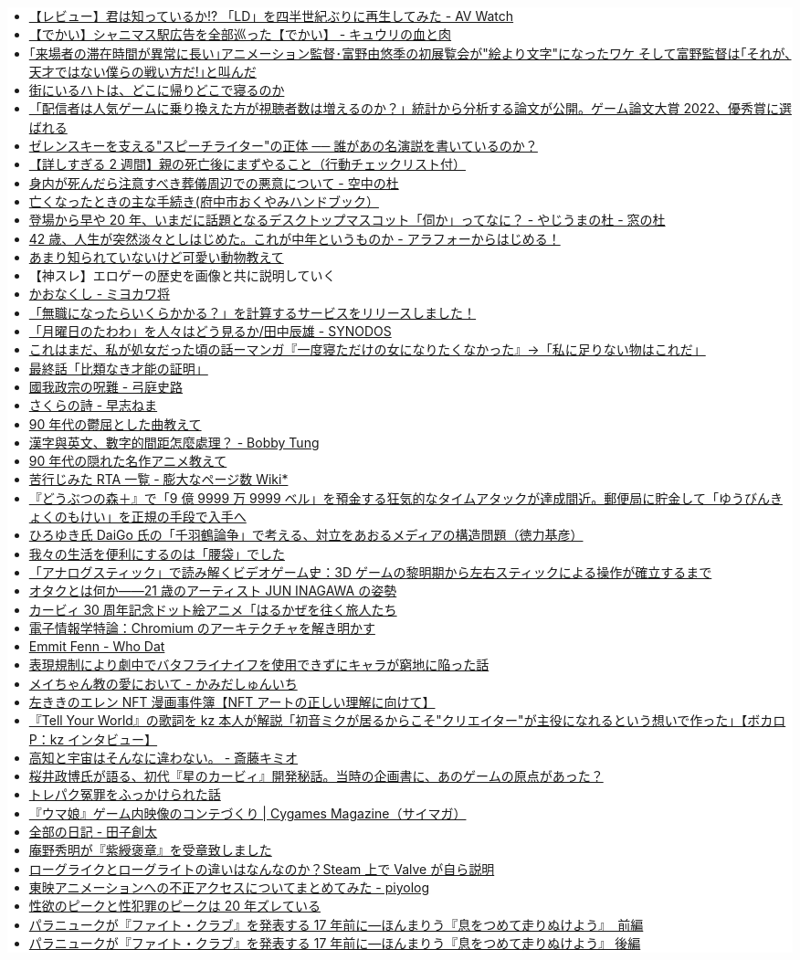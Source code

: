 - [【レビュー】君は知っているか!? 「LD」を四半世紀ぶりに再生してみた - AV Watch](https://av.watch.impress.co.jp/docs/review/review/1403675.html)
- [【でかい】シャニマス駅広告を全部巡った【でかい】 - キュウリの血と肉](https://39ml.hatenablog.jp/entry/DEKAIKOUKOKU)
- [｢来場者の滞在時間が異常に長い｣アニメーション監督･富野由悠季の初展覧会が"絵より文字"になったワケ そして富野監督は｢それが､天才ではない僕らの戦い方だ!｣と叫んだ](https://president.jp/articles/-/56275)
- [街にいるハトは、どこに帰りどこで寝るのか](https://news.yahoo.co.jp/articles/3f5f190b183c677cf6bc6cc2d12365c844ca9251)
- [「配信者は人気ゲームに乗り換えた方が視聴者数は増えるのか？」統計から分析する論文が公開。ゲーム論文大賞 2022、優秀賞に選ばれる](https://automaton-media.com/articles/newsjp/20220419-199555/)
- [ゼレンスキーを支える"スピーチライター"の正体 ── 誰があの名演説を書いているのか？](https://courrier.jp/news/archives/285525/)
- [【詳しすぎる 2 週間】親の死亡後にまずやること（行動チェックリスト付）](https://g1-g.jp/magokoro-souzoku/list-of-procedures-after-death)
- [身内が死んだら注意すべき葬儀周辺での悪意について - 空中の杜](https://nakamorikzs.net/entry/20120529/1338307137)
- [亡くなったときの主な手続き(府中市おくやみハンドブック）](https://www.city.fuchu.tokyo.jp/kurashi/machi/sogi/nakunatta.html)
- [登場から早や 20 年、いまだに話題となるデスクトップマスコット「伺か」ってなに？ - やじうまの杜 - 窓の杜](https://forest.watch.impress.co.jp/docs/serial/yajiuma/1404090.html)
- [42 歳、人生が突然淡々としはじめた。これが中年というものか - アラフォーからはじめる！](https://www.okimhome.com/entry/2022/04/20/144415)
- [あまり知られていないけど可愛い動物教えて](https://anond.hatelabo.jp/20220420141437)
- 【神スレ】エロゲーの歴史を画像と共に説明していく
- [かおなくし - ミヨカワ将](https://shonenjumpplus.com/episode/3269754496874192756)
- [「無職になったらいくらかかる？」を計算するサービスをリリースしました！](https://zenn.dev/ikuma/articles/release-quitcost)
- [「月曜日のたわわ」を人々はどう見るか/田中辰雄 - SYNODOS](https://synodos.jp/opinion/society/27932/)
- [これはまだ、私が処女だった頃の話ーマンガ『一度寝ただけの女になりたくなかった』→「私に足りない物はこれだ」](https://togetter.com/li/1875545)
- [最終話「比類なき才能の証明」](https://www.nicovideo.jp/watch/sm40345012)
- [國我政宗の呪難 - 弓庭史路](https://shonenjumpplus.com/episode/3269754496885813673)
- [さくらの詩 - 早志ねま](https://shonenjumpplus.com/episode/3269754496885813688)
- [90 年代の鬱屈とした曲教えて](https://anond.hatelabo.jp/20220423173601)
- [漢字與英文、數字的間距怎麼處理？ - Bobby Tung](https://bobtung.medium.com/%E6%BC%A2%E5%AD%97%E8%88%87%E8%8B%B1%E6%96%87-%E6%95%B8%E5%AD%97%E7%9A%84%E9%96%93%E8%B7%9D%E6%80%8E%E9%BA%BC%E8%99%95%E7%90%86-cd3c7144cd8a)
- [90 年代の隠れた名作アニメ教えて](https://anond.hatelabo.jp/20220423021249)
- [苦行じみた RTA 一覧 - 膨大なページ数 Wiki\*](https://wikiwiki.jp/boudai/%E8%8B%A6%E8%A1%8C%E3%81%98%E3%81%BF%E3%81%9FRTA%E4%B8%80%E8%A6%A7)
- [『どうぶつの森＋』で「9 億 9999 万 9999 ベル」を預金する狂気的なタイムアタックが達成間近。郵便局に貯金して「ゆうびんきょくのもけい」を正規の手段で入手へ](https://news.denfaminicogamer.jp/news/200305i)
- [ひろゆき氏 DaiGo 氏の「千羽鶴論争」で考える、対立をあおるメディアの構造問題（徳力基彦）](https://news.yahoo.co.jp/byline/tokurikimotohiko/20220425-00292989)
- [我々の生活を便利にするのは「腰袋」でした](https://dailyportalz.jp/kiji/koshibukuro-is-useful)
- [「アナログスティック」で読み解くビデオゲーム史：3D ゲームの黎明期から左右スティックによる操作が確立するまで](https://jp.ign.com/videogame-history/58964/opinion/3d)
- [オタクとは何か――21 歳のアーティスト JUN INAGAWA の姿勢](https://tokion.jp/2020/12/25/defining-otaku-with-jun-inagawa/)
- [カービィ 30 周年記念ドット絵アニメ「はるかぜを往く旅人たち](https://www.nicovideo.jp/watch/sm40379909)
- [電子情報学特論：Chromium のアーキテクチャを解き明かす](https://docs.google.com/presentation/d/12wd3hLkXVny0b5LnzizmH_3xe8zJ2WY5_9JprfIkp-o/)
- [Emmit Fenn - Who Dat](https://vimeo.com/450850232)
- [表現規制により劇中でバタフライナイフを使用できずにキャラが窮地に陥った話](https://togetter.com/li/1878118)
- [メイちゃん教の愛において - かみだしゅんいち](https://shonenjumpplus.com/episode/3269754496892986048)
- [左ききのエレン NFT 漫画事件簿【NFT アートの正しい理解に向けて】](https://note.com/nemchan_nel/n/nb52c49e60920)
- [『Tell Your World』の歌詞を kz 本人が解説「初音ミクが居るからこそ"クリエイター"が主役になれるという想いで作った」【ボカロ P：kz インタビュー】](https://originalnews.nico/363687)
- [高知と宇宙はそんなに違わない。 - 斎藤キミオ](https://www.sunday-webry.com/episode/3269754496846181377)
- [桜井政博氏が語る、初代『星のカービィ』開発秘話。当時の企画書に、あのゲームの原点があった？](https://www.famitsu.com/news/201705/17132636.html)
- [トレパク冤罪をふっかけられた話](https://note.com/abunaipeke/n/nbfeb91624408)
- [『ウマ娘』ゲーム内映像のコンテづくり | Cygames Magazine（サイマガ）](https://magazine.cygames.co.jp/archives/21652)
- [全部の日記 - 田子創太](https://shonenjumpplus.com/episode/3269754496895767333)
- [庵野秀明が『紫綬褒章』を受章致しました](https://www.khara.co.jp/2022/04/28/0428/)
- [ローグライクとローグライトの違いはなんなのか？Steam 上で Valve が自ら説明](https://automaton-media.com/articles/newsjp/20220429-200983/)
- [東映アニメーションへの不正アクセスについてまとめてみた - piyolog](https://piyolog.hatenadiary.jp/entry/2022/04/30/010606)
- [性欲のピークと性犯罪のピークは 20 年ズレている](https://anond.hatelabo.jp/20220427215229)
- [パラニュークが『ファイト・クラブ』を発表する 17 年前に—ほんまりう『息をつめて走りぬけよう』　前編](https://manba.co.jp/manba_magazines/16718)
- [パラニュークが『ファイト・クラブ』を発表する 17 年前に—ほんまりう『息をつめて走りぬけよう』 後編](https://manba.co.jp/manba_magazines/16865)